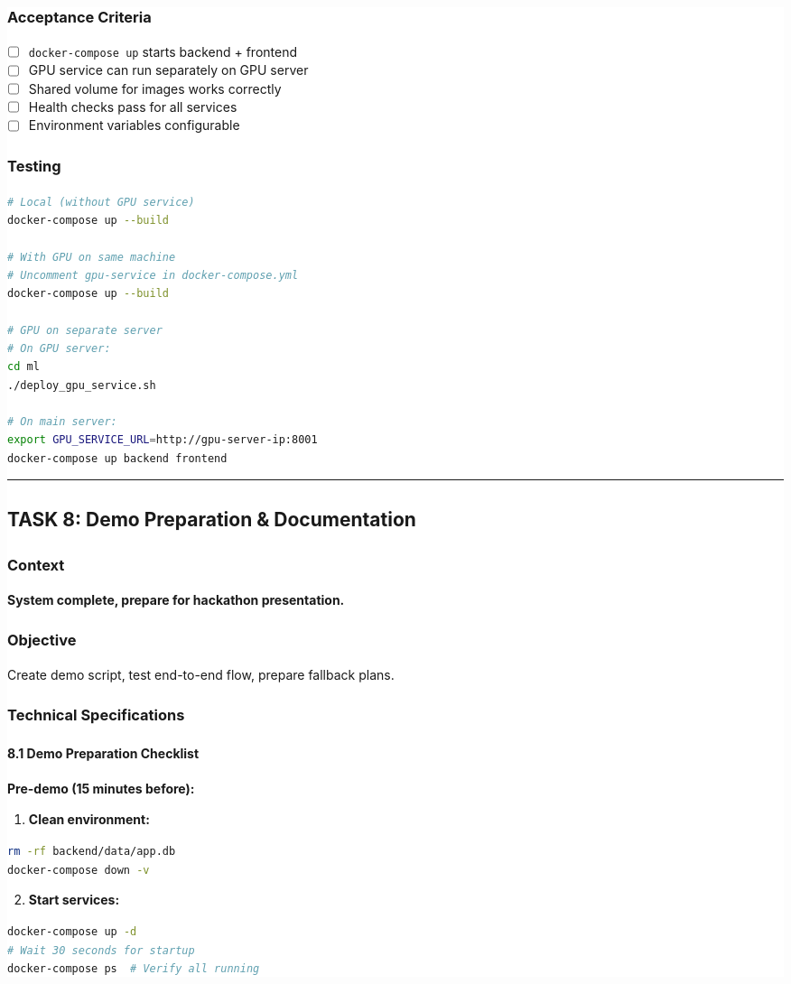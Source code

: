 ### Acceptance Criteria
- [ ] `docker-compose up` starts backend + frontend
- [ ] GPU service can run separately on GPU server
- [ ] Shared volume for images works correctly
- [ ] Health checks pass for all services
- [ ] Environment variables configurable

### Testing

```bash
# Local (without GPU service)
docker-compose up --build

# With GPU on same machine
# Uncomment gpu-service in docker-compose.yml
docker-compose up --build

# GPU on separate server
# On GPU server:
cd ml
./deploy_gpu_service.sh

# On main server:
export GPU_SERVICE_URL=http://gpu-server-ip:8001
docker-compose up backend frontend
```

---

## TASK 8: Demo Preparation & Documentation

### Context
**System complete, prepare for hackathon presentation.**

### Objective
Create demo script, test end-to-end flow, prepare fallback plans.

### Technical Specifications

#### 8.1 Demo Preparation Checklist

**Pre-demo (15 minutes before):**

1. **Clean environment:**
```bash
rm -rf backend/data/app.db
docker-compose down -v
```

2. **Start services:**
```bash
docker-compose up -d
# Wait 30 seconds for startup
docker-compose ps  # Verify all running
```
